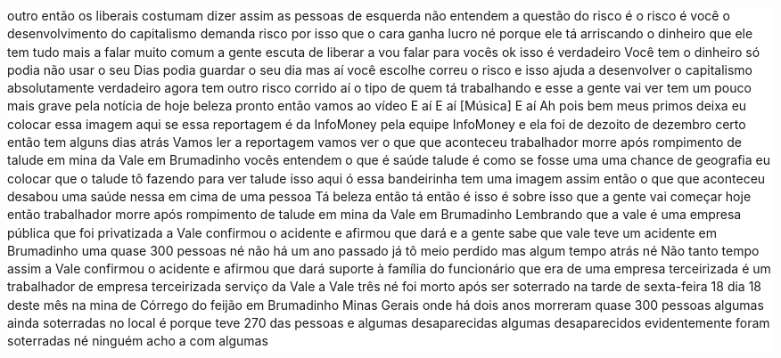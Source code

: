 outro então os liberais costumam dizer
assim as pessoas de esquerda não
entendem a questão do risco é o risco é
você o desenvolvimento do capitalismo
demanda risco por isso que o cara ganha
lucro né porque ele tá arriscando o
dinheiro que ele tem tudo mais a falar
muito comum a gente escuta de liberar a
vou falar para vocês ok isso é
verdadeiro Você tem o dinheiro só podia
não usar o seu Dias podia guardar o seu
dia mas aí você escolhe correu o risco e
isso ajuda a desenvolver o capitalismo
absolutamente verdadeiro agora tem outro
risco corrido aí
o tipo de quem tá trabalhando e esse a
gente vai ver tem um pouco mais grave
pela notícia de hoje beleza pronto então
vamos ao vídeo
E aí
E aí
[Música]
E aí
Ah pois bem meus primos deixa eu colocar
essa imagem aqui
se essa reportagem é da InfoMoney pela
equipe InfoMoney e ela foi de dezoito de
dezembro certo então tem alguns dias
atrás Vamos ler a reportagem vamos ver o
que que aconteceu trabalhador morre após
rompimento de talude em mina da Vale em
Brumadinho vocês entendem o que é saúde
talude é como se fosse uma uma chance de
geografia eu colocar que o talude
tô fazendo para ver talude isso aqui ó
essa bandeirinha tem uma imagem assim
então o que que aconteceu desabou uma
saúde nessa em cima de uma pessoa
Tá beleza então tá então é isso é sobre
isso que a gente vai começar hoje então
trabalhador morre após rompimento de
talude em mina da Vale em Brumadinho
Lembrando que a vale é uma empresa
pública que foi privatizada a Vale
confirmou o acidente e afirmou que dará
e a gente sabe que vale teve um acidente
em Brumadinho uma quase 300 pessoas né
não há um ano passado já tô meio perdido
mas algum tempo atrás né Não tanto tempo
assim a Vale confirmou o acidente e
afirmou que dará suporte à família do
funcionário que era de uma empresa
terceirizada
é um trabalhador de empresa terceirizada
serviço da Vale a Vale três né foi morto
após ser soterrado na tarde de
sexta-feira 18 dia 18 deste mês na mina
de Córrego do feijão em Brumadinho Minas
Gerais onde há dois anos morreram quase
300 pessoas algumas ainda soterradas no
local é porque teve 270 das pessoas e
algumas desaparecidas algumas
desaparecidos evidentemente foram
soterradas né ninguém acho a com algumas